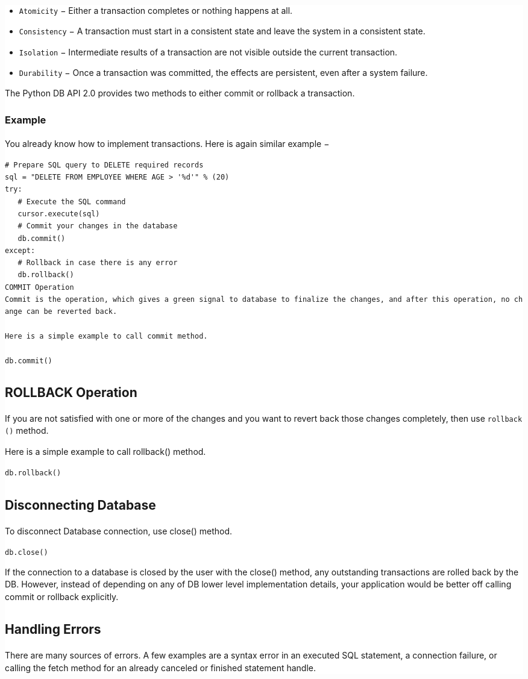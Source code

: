 * `Atomicity` − Either a transaction completes or nothing happens at all.

* `Consistency` − A transaction must start in a consistent state and leave the system in a consistent state.

* `Isolation` − Intermediate results of a transaction are not visible outside the current transaction.

* `Durability` − Once a transaction was committed, the effects are persistent, even after a system failure.

The Python DB API 2.0 provides two methods to either commit or rollback a transaction.

### Example
You already know how to implement transactions. Here is again similar example −
```
# Prepare SQL query to DELETE required records
sql = "DELETE FROM EMPLOYEE WHERE AGE > '%d'" % (20)
try:
   # Execute the SQL command
   cursor.execute(sql)
   # Commit your changes in the database
   db.commit()
except:
   # Rollback in case there is any error
   db.rollback()
COMMIT Operation
Commit is the operation, which gives a green signal to database to finalize the changes, and after this operation, no change can be reverted back.

Here is a simple example to call commit method.

db.commit()
```
## ROLLBACK Operation
If you are not satisfied with one or more of the changes and you want to revert back those changes completely, then use `rollback()` method.

Here is a simple example to call rollback() method.
```
db.rollback()
```
## Disconnecting Database
To disconnect Database connection, use close() method.
```
db.close()
```
If the connection to a database is closed by the user with the close() method, any outstanding transactions are rolled back by the DB. However, instead of depending on any of DB lower level implementation details, your application would be better off calling commit or rollback explicitly.

## Handling Errors
There are many sources of errors. A few examples are a syntax error in an executed SQL statement, a connection failure, or calling the fetch method for an already canceled or finished statement handle.
